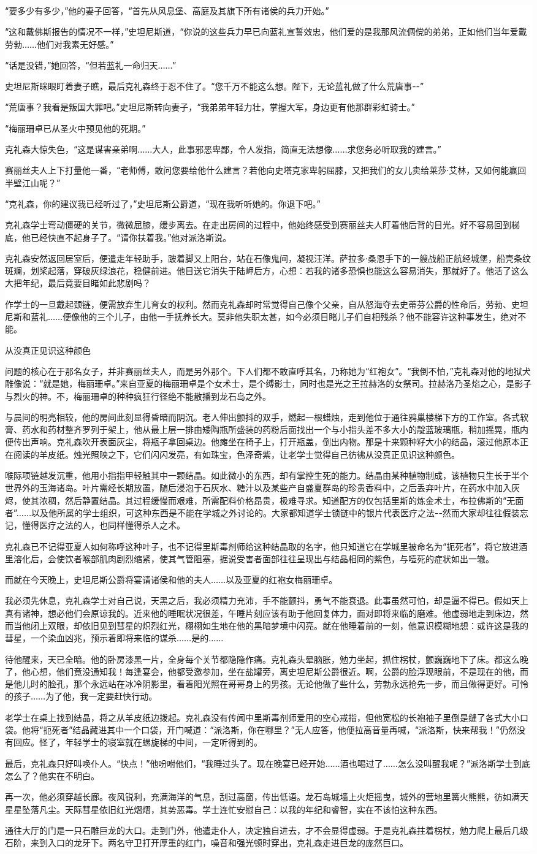 “要多少有多少，”他的妻子回答，“首先从风息堡、高庭及其旗下所有诸侯的兵力开始。”

“这和戴佛斯报告的情况不一样，”史坦尼斯道，“你说的这些兵力早已向蓝礼宣誓效忠，他们爱的是我那风流倜傥的弟弟，正如他们当年爱戴劳勃……他们对我素无好感。”

“话是没错，”她回答，“但若蓝礼一命归天……”

史坦尼斯眯眼盯着妻子瞧，最后克礼森终于忍不住了。“您千万不能这么想。陛下，无论蓝礼做了什么荒唐事--”

“荒唐事？我看是叛国大罪吧。”史坦尼斯转向妻子，“我弟弟年轻力壮，掌握大军，身边更有他那群彩虹骑士。”

“梅丽珊卓已从圣火中预见他的死期。”

克礼森大惊失色，“这是谋害亲弟啊……大人，此事邪恶卑鄙，令人发指，简直无法想像……求您务必听取我的建言。”

赛丽丝夫人上下打量他一番，“老师傅，敢问您要给他什么建言？若他向史塔克家卑躬屈膝，又把我们的女儿卖给莱莎·艾林，又如何能赢回半壁江山呢？”

“克礼森，你的建议我已经听过了，”史坦尼斯公爵道，“现在我听听她的。你退下吧。”

克礼森学士弯动僵硬的关节，微微屈膝，缓步离去。在走出房间的过程中，他始终感受到赛丽丝夫人盯着他后背的目光。好不容易回到梯底，他已经快直不起身子了。“请你扶着我。”他对派洛斯说。

克礼森安然返回居室后，便遣走年轻助手，跛着脚又上阳台，站在石像鬼间，凝视汪洋。萨拉多·桑恩手下的一艘战船正航经城堡，船壳条纹斑斓，划桨起落，穿破灰绿浪花，稳健前进。他目送它消失于陆岬后方，心想：若我的诸多恐惧也能这么容易消失，那就好了。他活了这么大把年纪，最后竟要目睹如此悲剧吗？

作学士的一旦戴起颈链，便需放弃生儿育女的权利。然而克礼森却时常觉得自己像个父亲，自从怒海夺去史蒂芬公爵的性命后，劳勃、史坦尼斯和蓝礼……便像他的三个儿子，由他一手抚养长大。莫非他失职太甚，如今必须目睹儿子们自相残杀？他不能容许这种事发生，绝对不能。

从没真正见识这种颜色

问题的核心在于那名女子，并非赛丽丝夫人，而是另外那个。下人们都不敢直呼其名，乃称她为“红袍女”。“我倒不怕，”克礼森对他的地狱犬雕像说：“就是她，梅丽珊卓。”来自亚夏的梅丽珊卓是个女术士，是个缚影士，同时也是光之王拉赫洛的女祭司。拉赫洛乃圣焰之心，是影子与烈火的神。不，梅丽珊卓的种种疯狂行径绝不能散播到龙石岛之外。

与晨间的明亮相较，他的房间此刻显得昏暗而阴沉。老人伸出颤抖的双手，燃起一根蜡烛，走到他位于通往鸦巢楼梯下方的工作室。各式软膏、药水和药材整齐罗列于架上，他从最上层一排由矮陶瓶所盛装的药粉后面找出一个与小指头差不多大小的靛蓝玻璃瓶，稍加摇晃，瓶内便传出声响。克礼森吹开表面灰尘，将瓶子拿回桌边。他瘫坐在椅子上，打开瓶盖，倒出内物。那是十来颗种籽大小的结晶，滚过他原本正在阅读的羊皮纸。烛光照映之下，它们闪闪发亮，有如珠宝，色泽奇紫，让老学士觉得自己彷彿从没真正见识这种颜色。

喉际项链越发沉重，他用小指指甲轻触其中一颗结晶。如此微小的东西，却有掌控生死的能力。结晶由某种植物制成，该植物只生长于半个世界外的玉海诸岛。叶片需经长期放置，随后浸泡于石灰水、糖汁以及某些产自盛夏群岛的珍贵香料中，之后丢弃叶片，在药水中加入灰烬，使其浓稠，然后静置结晶。其过程缓慢而艰难，所需配料价格昂贵，极难寻求。知道配方的仅包括里斯的炼金术士，布拉佛斯的“无面者”……以及他所属的学士组织，可这种东西是不能在学城之外讨论的。大家都知道学士锁链中的银片代表医疗之法--然而大家却往往假装忘记，懂得医疗之法的人，也同样懂得杀人之术。

克礼森已不记得亚夏人如何称呼这种叶子，也不记得里斯毒剂师给这种结晶取的名字，他只知道它在学城里被命名为“扼死者”，将它放进酒里溶化后，会使饮者喉部肌肉剧烈缩紧，使其气管阻塞，据说受害者面部往往呈现出与结晶相同的紫色，与噎死的症状如出一辙。

而就在今天晚上，史坦尼斯公爵将宴请诸侯和他的夫人……以及亚夏的红袍女梅丽珊卓。

我必须先休息，克礼森学士对自己说，天黑之后，我必须精力充沛，手不能颤抖，勇气不能衰退。此事虽然可怕，却是逼不得已。假如天上真有诸神，想必他们会原谅我的。近来他的睡眠状况很差，午睡片刻应该有助于他回复体力，面对即将来临的磨难。他虚弱地走到床边，然而当他闭上双眼，却依旧见到彗星的炽烈红光，栩栩如生地在他的黑暗梦境中闪亮。就在他睡着前的一刻，他意识模糊地想：或许这是我的彗星，一个染血凶兆，预示着即将来临的谋杀……是的……

待他醒来，天已全暗。他的卧房漆黑一片，全身每个关节都隐隐作痛。克礼森头晕脑胀，勉力坐起，抓住柺杖，颤巍巍地下了床。都这么晚了，他心想，他们竟没通知我！每逢宴会，他都受邀参加，坐在盐罐旁，离史坦尼斯公爵很近。啊，公爵的脸浮现眼前，不是现在的他，而是他儿时的脸孔，那个永远站在冰冷阴影里，看着阳光照在哥哥身上的男孩。无论他做了些什么，劳勃永远抢先一步，而且做得更好。可怜的孩子……为了他，我一定要赶快行动。

老学士在桌上找到结晶，将之从羊皮纸边拨起。克礼森没有传闻中里斯毒剂师爱用的空心戒指，但他宽松的长袍袖子里倒是缝了各式大小口袋。他将“扼死者”结晶藏进其中一个口袋，开门喊道：“派洛斯，你在哪里？”无人应答，他便拉高音量再喊，“派洛斯，快来帮我！”仍然没有回应。怪了，年轻学士的寝室就在螺旋梯的中间，一定听得到的。

最后，克礼森只好叫唤仆人。“快点！”他吩咐他们，“我睡过头了。现在晚宴已经开始……酒也喝过了……怎么没叫醒我呢？”派洛斯学士到底怎么了？他实在不明白。

再一次，他必须穿越长廊。夜风锐利，充满海洋的气息，刮过高窗，传出低语。龙石岛城墙上火炬摇曳，城外的营地里篝火熊熊，彷如满天星星坠落凡尘。天际彗星依旧红光熠熠，其势恶毒。学士连忙安慰自己：以我的年纪和睿智，实在不该怕这种东西。

通往大厅的门是一只石雕巨龙的大口。走到门外，他遣走仆人，决定独自进去，才不会显得虚弱。于是克礼森拄着柺杖，勉力爬上最后几级石阶，来到入口的龙牙下。两名守卫打开厚重的红门，噪音和强光顿时穿出，克礼森走进巨龙的庞然巨口。
